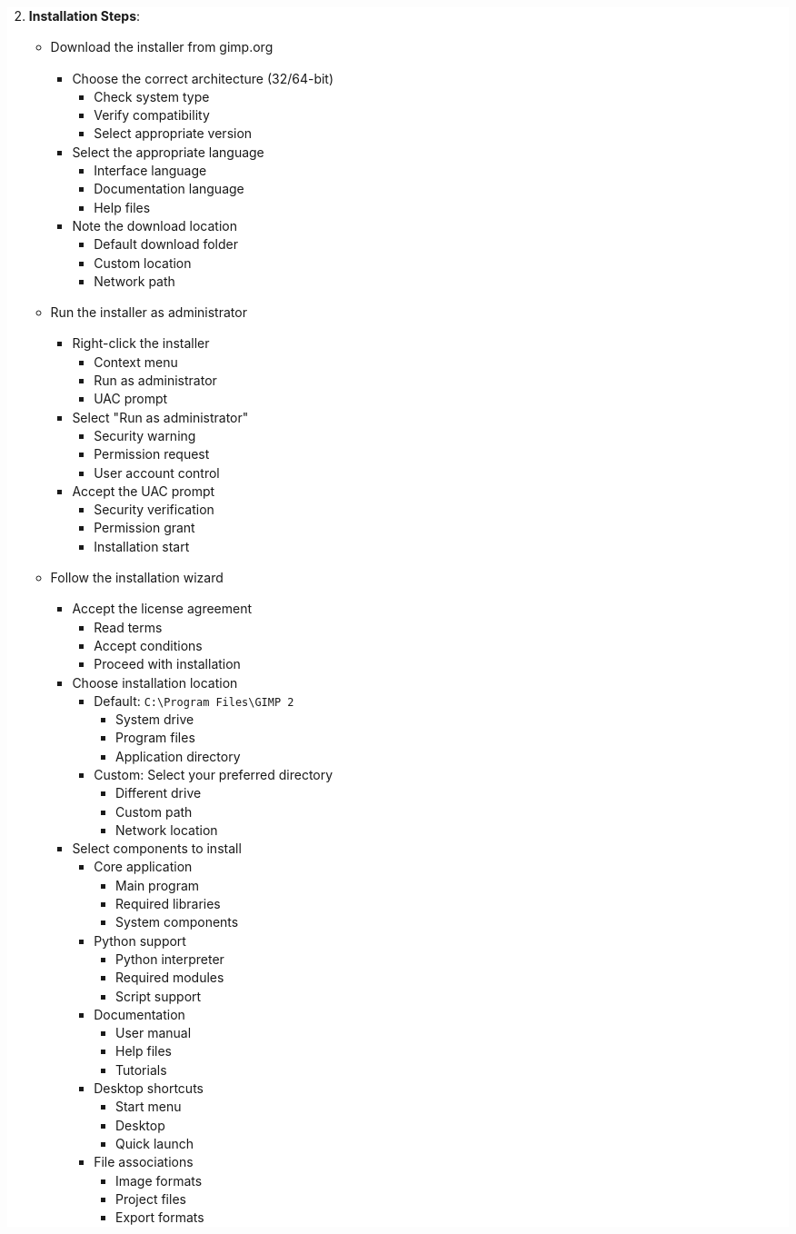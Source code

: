 2. **Installation Steps**:
   - Download the installer from gimp.org
     - Choose the correct architecture (32/64-bit)
       - Check system type
       - Verify compatibility
       - Select appropriate version
     - Select the appropriate language
       - Interface language
       - Documentation language
       - Help files
     - Note the download location
       - Default download folder
       - Custom location
       - Network path
   
   - Run the installer as administrator
     - Right-click the installer
       - Context menu
       - Run as administrator
       - UAC prompt
     - Select "Run as administrator"
       - Security warning
       - Permission request
       - User account control
     - Accept the UAC prompt
       - Security verification
       - Permission grant
       - Installation start
   
   - Follow the installation wizard
     - Accept the license agreement
       - Read terms
       - Accept conditions
       - Proceed with installation
     - Choose installation location
       - Default: `C:\Program Files\GIMP 2`
         - System drive
         - Program files
         - Application directory
       - Custom: Select your preferred directory
         - Different drive
         - Custom path
         - Network location
     - Select components to install
       - Core application
         - Main program
         - Required libraries
         - System components
       - Python support
         - Python interpreter
         - Required modules
         - Script support
       - Documentation
         - User manual
         - Help files
         - Tutorials
       - Desktop shortcuts
         - Start menu
         - Desktop
         - Quick launch
       - File associations
         - Image formats
         - Project files
         - Export formats